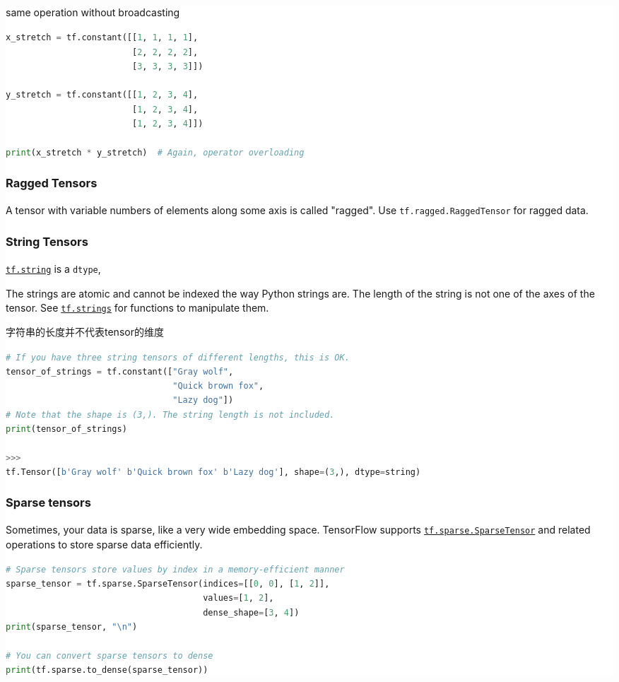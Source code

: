 

same operation without broadcasting

```python
x_stretch = tf.constant([[1, 1, 1, 1],
                         [2, 2, 2, 2],
                         [3, 3, 3, 3]])

y_stretch = tf.constant([[1, 2, 3, 4],
                         [1, 2, 3, 4],
                         [1, 2, 3, 4]])

print(x_stretch * y_stretch)  # Again, operator overloading
```



### Ragged Tensors

A tensor with variable numbers of elements along some axis is called "ragged". Use `tf.ragged.RaggedTensor` for ragged data.



### String Tensors

[`tf.string`](https://tensorflow.google.cn/api_docs/python/tf#string) is a `dtype`, 

The strings are atomic and cannot be indexed the way Python strings are. The length of the string is not one of the axes of the tensor. See [`tf.strings`](https://tensorflow.google.cn/api_docs/python/tf/strings) for functions to manipulate them.

字符串的长度并不代表tensor的维度

```python
# If you have three string tensors of different lengths, this is OK.
tensor_of_strings = tf.constant(["Gray wolf",
                                 "Quick brown fox",
                                 "Lazy dog"])
# Note that the shape is (3,). The string length is not included.
print(tensor_of_strings)

>>>
tf.Tensor([b'Gray wolf' b'Quick brown fox' b'Lazy dog'], shape=(3,), dtype=string)
```



### Sparse tensors

Sometimes, your data is sparse, like a very wide embedding space. TensorFlow supports [`tf.sparse.SparseTensor`](https://tensorflow.google.cn/api_docs/python/tf/sparse/SparseTensor) and related operations to store sparse data efficiently.



```python
# Sparse tensors store values by index in a memory-efficient manner
sparse_tensor = tf.sparse.SparseTensor(indices=[[0, 0], [1, 2]],
                                       values=[1, 2],
                                       dense_shape=[3, 4])
print(sparse_tensor, "\n")

# You can convert sparse tensors to dense
print(tf.sparse.to_dense(sparse_tensor))
```
